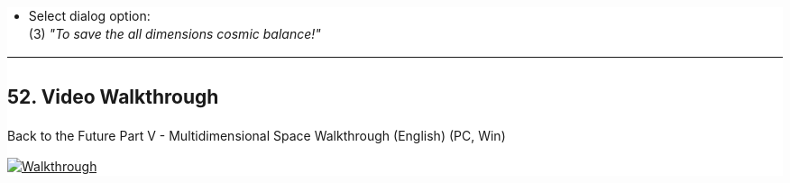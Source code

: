 - Select dialog option:  
  (3) *"To save the all dimensions cosmic balance!"*

-------------------------------------------------------------------------------

## 52. Video Walkthrough

Back to the Future Part V - Multidimensional Space Walkthrough (English) (PC, Win)

[![Walkthrough](https://img.youtube.com/vi/XGMT_iwqxMo/0.jpg)](https://www.youtube.com/watch?XGMT_iwqxMo)
